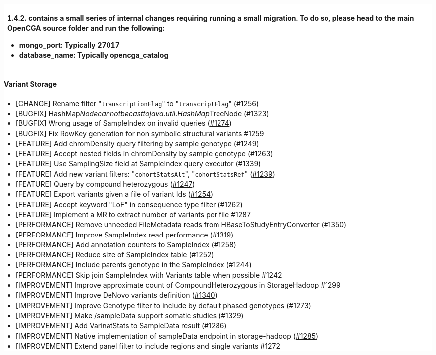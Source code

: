 <table>
  <thead>
    <tr>
      <th style="text-align:left">
        <p>1.4.2. contains a small series of internal changes requiring running a
          small migration. To do so, please head to the main OpenCGA source folder
          and run the following:</p>
        <ul>
          <li><b>mongo_port</b>: Typically 27017</li>
          <li><b>database_name</b>: Typically opencga_catalog</li>
        </ul>
      </th>
    </tr>
  </thead>
  <tbody></tbody>
</table>

#### Variant Storage

* \[CHANGE\] Rename filter "`transcriptionFlag`" to "`transcriptFlag`" \([\#1256](https://github.com/opencb/opencga/issues/1256)\)
* \[BUGFIX\] HashMap$Node cannot be cast to java.util.HashMap$TreeNode \([\#1323](https://github.com/opencb/opencga/issues/1323)\)
* \[BUGFIX\] Wrong usage of SampleIndex on invalid queries \([\#1274](https://github.com/opencb/opencga/issues/1274)\)
* \[BUGFIX\] Fix RowKey generation for non symbolic structural variants \#1259
* \[FEATURE\] Add chromDensity query filtering by sample genotype \([\#1249](https://github.com/opencb/opencga/issues/1249)\)
* \[FEATURE\] Accept nested fields in chromDensity by sample genotype \([\#1263](https://github.com/opencb/opencga/issues/1263)\)
* \[FEATURE\] Use SamplingSize field at SampleIndex query executor \([\#1339](https://github.com/opencb/opencga/issues/1339)\)
* \[FEATURE\] Add new variant filters: "`cohortStatsAlt`", "`cohortStatsRef`" \([\#1239](https://github.com/opencb/opencga/issues/1239)\)
* \[FEATURE\] Query by compound heterozygous \([\#1247](https://github.com/opencb/opencga/issues/1247)\)
* \[FEATURE\] Export variants given a file of variant Ids \([\#1254](https://github.com/opencb/opencga/issues/1254)\)
* \[FEATURE\] Accept keyword "LoF" in consequence type filter \([\#1262](https://github.com/opencb/opencga/issues/1262)\)
* \[FEATURE\] Implement a MR to extract number of variants per file \#1287
* \[PERFORMANCE\] Remove unneeded FileMetadata reads from HBaseToStudyEntryConverter \([\#1350](https://github.com/opencb/opencga/issues/1350)\)
* \[PERFORMANCE\] Improve SampleIndex read performance \([\#1319](https://github.com/opencb/opencga/issues/1319)\)
* \[PERFORMANCE\] Add annotation counters to SampleIndex \([\#1258](https://github.com/opencb/opencga/issues/1258)\)
* \[PERFORMANCE\] Reduce size of SampleIndex table \([\#1252](https://github.com/opencb/opencga/issues/1252)\)
* \[PERFORMANCE\] Include parents genotype in the SampleIndex \([\#1244](https://github.com/opencb/opencga/issues/1244)\)
* \[PERFORMANCE\] Skip join SampleIndex with Variants table when possible \#1242
* \[IMPROVEMENT\] Improve approximate count of CompoundHeterozygous in StorageHadoop \#1299
* \[IMPROVEMENT\] Improve DeNovo variants definition \([\#1340](https://github.com/opencb/opencga/issues/1340)\)
* \[IMPROVEMENT\] Improve Genotype filter to include by default phased genotypes \([\#1273](https://github.com/opencb/opencga/issues/1273)\)
* \[IMPROVEMENT\] Make /sampleData support somatic studies \([\#1329](https://github.com/opencb/opencga/issues/1329)\)
* \[IMPROVEMENT\] Add VarinatStats to SampleData result \([\#1286](https://github.com/opencb/opencga/issues/1286)\)
* \[IMPROVEMENT\] Native implementation of sampleData endpoint in storage-hadoop \([\#1285](https://github.com/opencb/opencga/issues/1285)\)
* \[IMPROVEMENT\] Extend panel filter to include regions and single variants \#1272